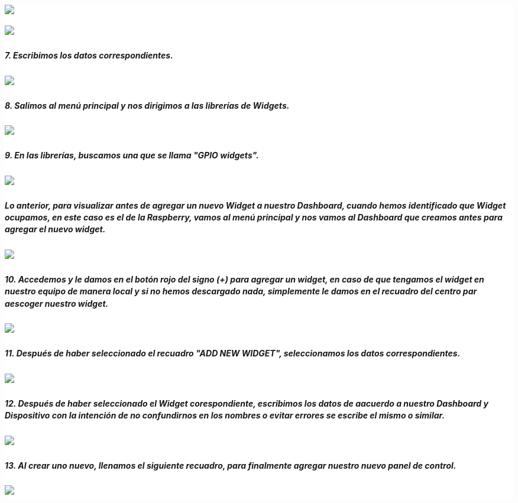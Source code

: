 ![](https://github.com/jwilliamsee/ControlLedThingsboardRasp/blob/main/imagenes/Things6.png?raw=true)

![](https://github.com/jwilliamsee/ControlLedThingsboardRasp/blob/main/imagenes/Things7.png?raw=true)

##### 7. Escribimos los datos correspondientes.

![](https://github.com/jwilliamsee/ControlLedThingsboardRasp/blob/main/imagenes/Things8.png?raw=true)

##### 8. Salimos al menú principal y nos dirigimos a las librerías de Widgets.

![](https://github.com/jwilliamsee/ControlLedThingsboardRasp/blob/main/imagenes/Things9.png?raw=true)

##### 9. En las librerías, buscamos una que se llama "GPIO widgets".

![](https://github.com/jwilliamsee/ControlLedThingsboardRasp/blob/main/imagenes/Things10.png?raw=true)

##### Lo anterior, para visualizar antes de agregar un nuevo Widget a nuestro Dashboard, cuando hemos identificado que Widget ocupamos, en este caso es el de la Raspberry, vamos al menú principal y nos vamos al Dashboard que creamos antes para agregar el nuevo widget.

![](https://github.com/jwilliamsee/ControlLedThingsboardRasp/blob/main/imagenes/Things11.png?raw=true)

##### 10. Accedemos y le damos en el botón rojo del signo (+) para agregar un widget, en caso de que tengamos el widget en nuestro equipo de manera local y si no hemos descargado nada, simplemente le damos en el recuadro del centro par aescoger nuestro widget.

![](https://github.com/jwilliamsee/ControlLedThingsboardRasp/blob/main/imagenes/Things12.png?raw=true)

##### 11. Después de haber seleccionado el recuadro "ADD NEW WIDGET", seleccionamos los datos correspondientes.

![](https://github.com/jwilliamsee/ControlLedThingsboardRasp/blob/main/imagenes/Things13.png?raw=true)

##### 12. Después de haber seleccionado el Widget corespondiente, escribimos los datos de aacuerdo a nuestro Dashboard y Dispositivo con la intención de no confundirnos en los nombres o evitar errores se escribe el mismo o similar.

![](https://github.com/jwilliamsee/ControlLedThingsboardRasp/blob/main/imagenes/Things14.png?raw=true)

##### 13. Al crear uno nuevo, llenamos el siguiente recuadro, para finalmente agregar nuestro nuevo panel de control.

![](https://github.com/jwilliamsee/ControlLedThingsboardRasp/blob/main/imagenes/Things15.png?raw=true)
